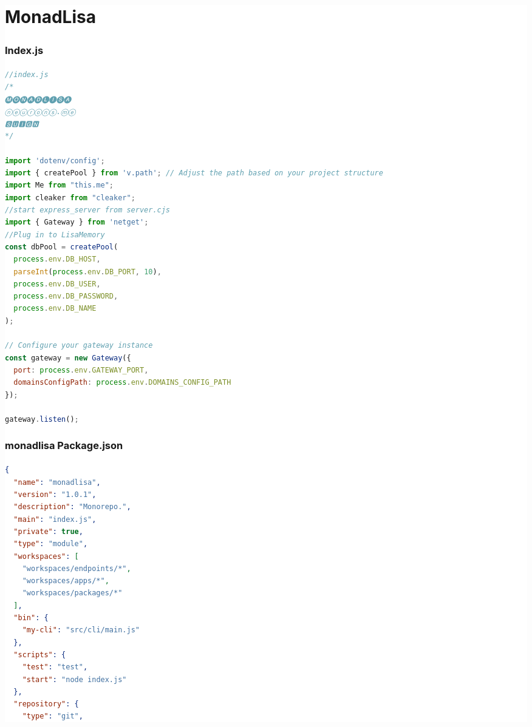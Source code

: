 

# MonadLisa



### Index.js

```js
//index.js
/*
🅜🅞🅝🅐🅓🅛🅘🅢🅐
ⓝⓔⓤⓡⓞⓝⓢ.ⓜⓔ
🆂🆄🅸🅶🅽                                                                         
*/

import 'dotenv/config';
import { createPool } from 'v.path'; // Adjust the path based on your project structure
import Me from "this.me";
import cleaker from "cleaker";
//start express_server from server.cjs
import { Gateway } from 'netget';
//Plug in to LisaMemory
const dbPool = createPool(
  process.env.DB_HOST,
  parseInt(process.env.DB_PORT, 10),
  process.env.DB_USER,
  process.env.DB_PASSWORD,
  process.env.DB_NAME
);

// Configure your gateway instance
const gateway = new Gateway({
  port: process.env.GATEWAY_PORT,
  domainsConfigPath: process.env.DOMAINS_CONFIG_PATH
});

gateway.listen();
```



### monadlisa Package.json

```json
{
  "name": "monadlisa",
  "version": "1.0.1",
  "description": "Monorepo.",
  "main": "index.js",
  "private": true,
  "type": "module",
  "workspaces": [
    "workspaces/endpoints/*",
    "workspaces/apps/*",
    "workspaces/packages/*"
  ],
  "bin": {
    "my-cli": "src/cli/main.js"
  },
  "scripts": {
    "test": "test",
    "start": "node index.js"
  },
  "repository": {
    "type": "git",
```
